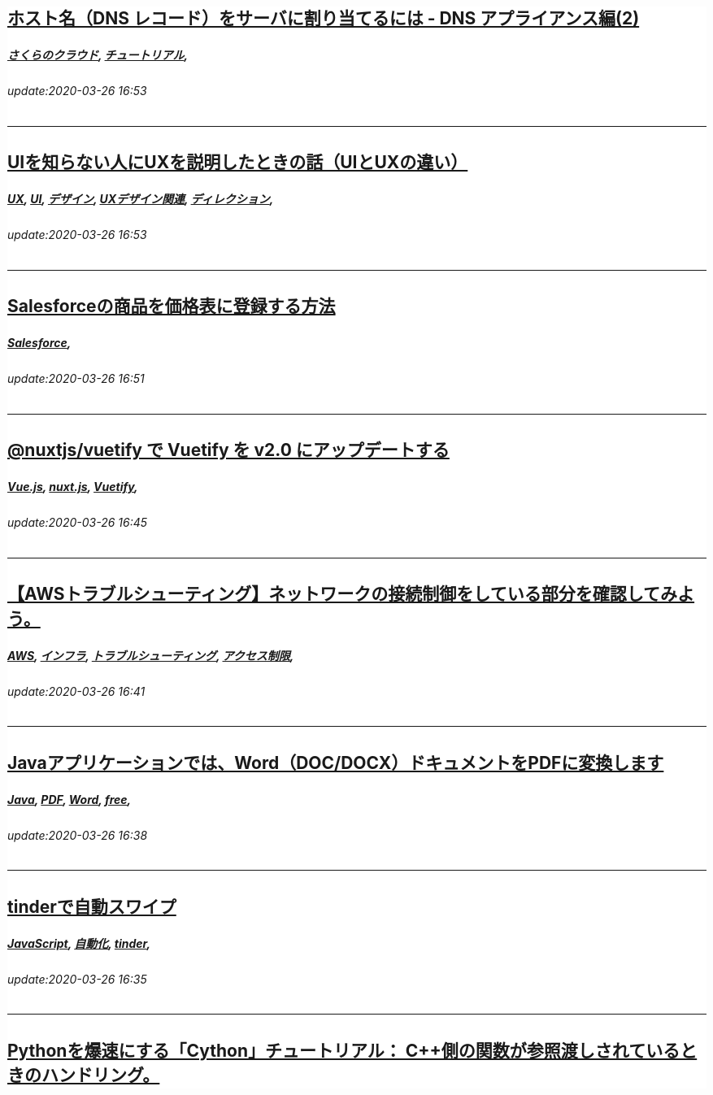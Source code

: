## [ホスト名（DNS レコード）をサーバに割り当てるには - DNS アプライアンス編(2)](https://qiita.com/zembutsu/items/6be7b857219a5ba929df)
##### [さくらのクラウド](https://qiita.com/tags/さくらのクラウド), [チュートリアル](https://qiita.com/tags/チュートリアル), 
###### update:2020-03-26 16:53
---
## [UIを知らない人にUXを説明したときの話（UIとUXの違い）](https://qiita.com/tomokei5634/items/9aa7bcbbb4bc1896450b)
##### [UX](https://qiita.com/tags/UX), [UI](https://qiita.com/tags/UI), [デザイン](https://qiita.com/tags/デザイン), [UXデザイン関連](https://qiita.com/tags/UXデザイン関連), [ディレクション](https://qiita.com/tags/ディレクション), 
###### update:2020-03-26 16:53
---
## [Salesforceの商品を価格表に登録する方法](https://qiita.com/milcasu/items/7cd85834ca2f8ee9a9eb)
##### [Salesforce](https://qiita.com/tags/Salesforce), 
###### update:2020-03-26 16:51
---
## [@nuxtjs/vuetify で Vuetify を v2.0 にアップデートする](https://qiita.com/wassanull/items/fecb3792645161688600)
##### [Vue.js](https://qiita.com/tags/Vue.js), [nuxt.js](https://qiita.com/tags/nuxt.js), [Vuetify](https://qiita.com/tags/Vuetify), 
###### update:2020-03-26 16:45
---
## [【AWSトラブルシューティング】ネットワークの接続制御をしている部分を確認してみよう。](https://qiita.com/saito_ry/items/6aada9113cc7810e4de7)
##### [AWS](https://qiita.com/tags/AWS), [インフラ](https://qiita.com/tags/インフラ), [トラブルシューティング](https://qiita.com/tags/トラブルシューティング), [アクセス制限](https://qiita.com/tags/アクセス制限), 
###### update:2020-03-26 16:41
---
## [Javaアプリケーションでは、Word（DOC/DOCX）ドキュメントをPDFに変換します](https://qiita.com/wendy_wang/items/9165c6fbef5ea39a3dfa)
##### [Java](https://qiita.com/tags/Java), [PDF](https://qiita.com/tags/PDF), [Word](https://qiita.com/tags/Word), [free](https://qiita.com/tags/free), 
###### update:2020-03-26 16:38
---
## [tinderで自動スワイプ](https://qiita.com/miyabiya/items/ffca90a648d59be2de50)
##### [JavaScript](https://qiita.com/tags/JavaScript), [自動化](https://qiita.com/tags/自動化), [tinder](https://qiita.com/tags/tinder), 
###### update:2020-03-26 16:35
---
## [Pythonを爆速にする「Cython」チュートリアル： C++側の関数が参照渡しされているときのハンドリング。](https://qiita.com/kenmaro/items/f48d44070c41a7a35ea9)